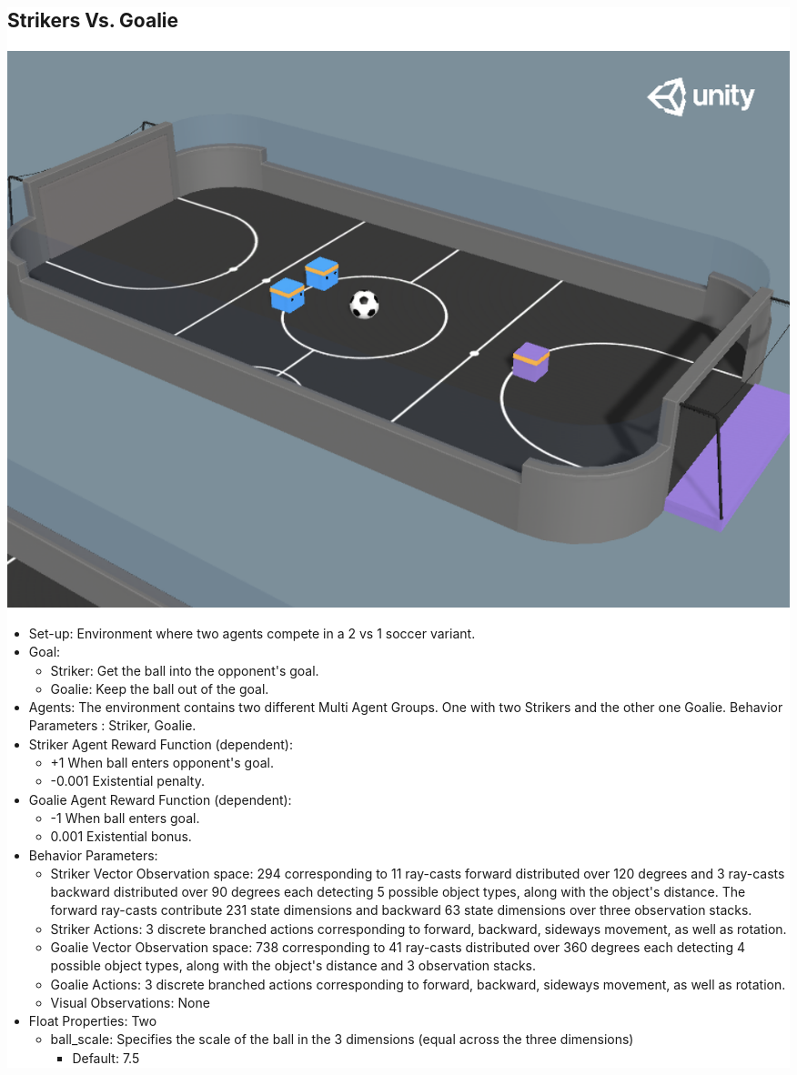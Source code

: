 ## Strikers Vs. Goalie

![StrikersVsGoalie](images/strikersvsgoalie.png)

- Set-up: Environment where two agents compete in a 2 vs 1 soccer variant.
- Goal:
  - Striker: Get the ball into the opponent's goal.
  - Goalie: Keep the ball out of the goal.
- Agents: The environment contains two different Multi Agent Groups. One with two Strikers and the other one Goalie. Behavior Parameters : Striker, Goalie.
- Striker Agent Reward Function (dependent):
  - +1 When ball enters opponent's goal.
  - -0.001 Existential penalty.
- Goalie Agent Reward Function (dependent):
  - -1 When ball enters goal.
  - 0.001 Existential bonus.
- Behavior Parameters:
  - Striker Vector Observation space: 294 corresponding to 11 ray-casts forward distributed over 120 degrees and 3 ray-casts backward distributed over 90 degrees each detecting 5 possible object types, along with the object's distance. The forward ray-casts contribute 231 state dimensions and backward 63 state dimensions over three observation stacks.
  - Striker Actions: 3 discrete branched actions corresponding to forward, backward, sideways movement, as well as rotation.
  - Goalie Vector Observation space: 738 corresponding to 41 ray-casts distributed over 360 degrees each detecting 4 possible object types, along with the object's distance and 3 observation stacks.
  - Goalie Actions: 3 discrete branched actions corresponding to forward, backward, sideways movement, as well as rotation.
  - Visual Observations: None
- Float Properties: Two
  - ball_scale: Specifies the scale of the ball in the 3 dimensions (equal across the three dimensions)
    - Default: 7.5